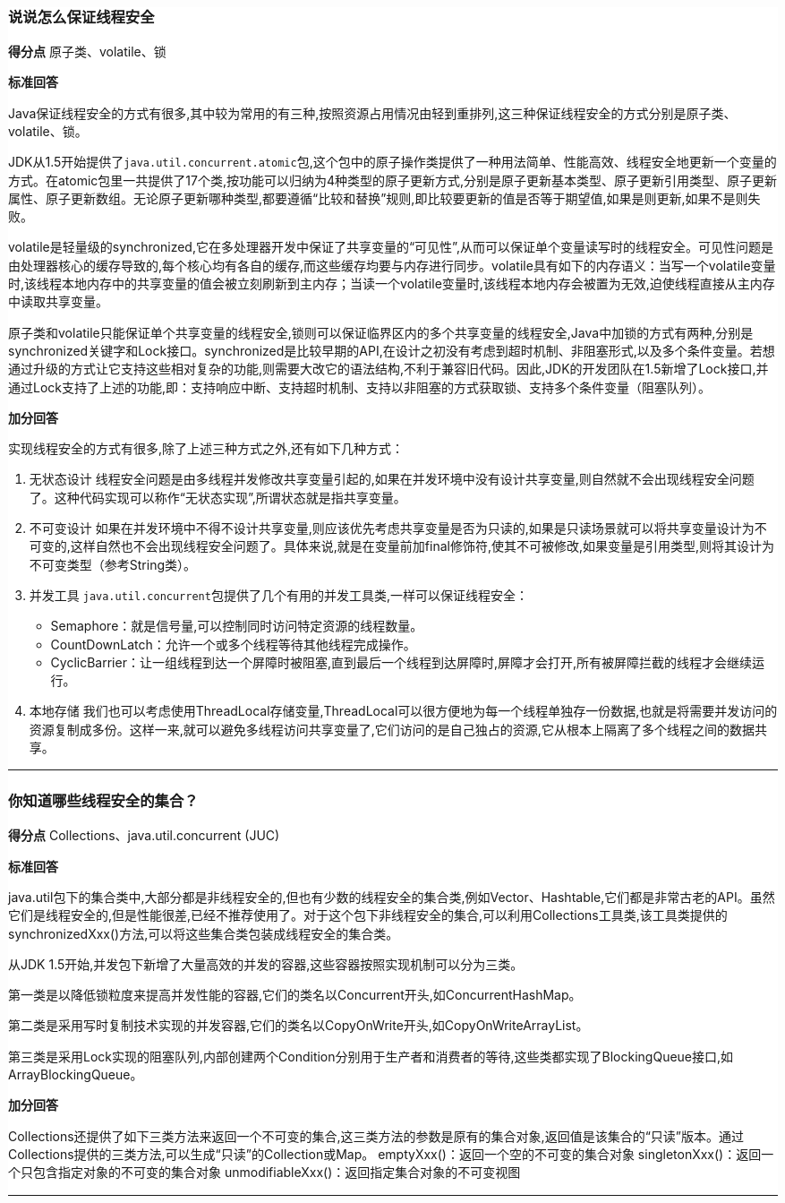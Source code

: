 

### 说说怎么保证线程安全

**得分点** 原子类、volatile、锁 

**标准回答** 

Java保证线程安全的方式有很多,其中较为常用的有三种,按照资源占用情况由轻到重排列,这三种保证线程安全的方式分别是原子类、volatile、锁。 

JDK从1.5开始提供了`java.util.concurrent.atomic`包,这个包中的原子操作类提供了一种用法简单、性能高效、线程安全地更新一个变量的方式。在atomic包里一共提供了17个类,按功能可以归纳为4种类型的原子更新方式,分别是原子更新基本类型、原子更新引用类型、原子更新属性、原子更新数组。无论原子更新哪种类型,都要遵循“比较和替换”规则,即比较要更新的值是否等于期望值,如果是则更新,如果不是则失败。 

volatile是轻量级的synchronized,它在多处理器开发中保证了共享变量的“可见性”,从而可以保证单个变量读写时的线程安全。可见性问题是由处理器核心的缓存导致的,每个核心均有各自的缓存,而这些缓存均要与内存进行同步。volatile具有如下的内存语义：当写一个volatile变量时,该线程本地内存中的共享变量的值会被立刻刷新到主内存；当读一个volatile变量时,该线程本地内存会被置为无效,迫使线程直接从主内存中读取共享变量。 

原子类和volatile只能保证单个共享变量的线程安全,锁则可以保证临界区内的多个共享变量的线程安全,Java中加锁的方式有两种,分别是synchronized关键字和Lock接口。synchronized是比较早期的API,在设计之初没有考虑到超时机制、非阻塞形式,以及多个条件变量。若想通过升级的方式让它支持这些相对复杂的功能,则需要大改它的语法结构,不利于兼容旧代码。因此,JDK的开发团队在1.5新增了Lock接口,并通过Lock支持了上述的功能,即：支持响应中断、支持超时机制、支持以非阻塞的方式获取锁、支持多个条件变量（阻塞队列）。 

**加分回答** 

实现线程安全的方式有很多,除了上述三种方式之外,还有如下几种方式： 

1. 无状态设计 线程安全问题是由多线程并发修改共享变量引起的,如果在并发环境中没有设计共享变量,则自然就不会出现线程安全问题了。这种代码实现可以称作“无状态实现”,所谓状态就是指共享变量。 
2. 不可变设计 如果在并发环境中不得不设计共享变量,则应该优先考虑共享变量是否为只读的,如果是只读场景就可以将共享变量设计为不可变的,这样自然也不会出现线程安全问题了。具体来说,就是在变量前加final修饰符,使其不可被修改,如果变量是引用类型,则将其设计为不可变类型（参考String类）。 
3. 并发工具 `java.util.concurrent`包提供了几个有用的并发工具类,一样可以保证线程安全：
   - Semaphore：就是信号量,可以控制同时访问特定资源的线程数量。 
   - CountDownLatch：允许一个或多个线程等待其他线程完成操作。
   - CyclicBarrier：让一组线程到达一个屏障时被阻塞,直到最后一个线程到达屏障时,屏障才会打开,所有被屏障拦截的线程才会继续运行。 

4. 本地存储 我们也可以考虑使用ThreadLocal存储变量,ThreadLocal可以很方便地为每一个线程单独存一份数据,也就是将需要并发访问的资源复制成多份。这样一来,就可以避免多线程访问共享变量了,它们访问的是自己独占的资源,它从根本上隔离了多个线程之间的数据共享。

---



### 你知道哪些线程安全的集合？

**得分点** Collections、java.util.concurrent (JUC) 

**标准回答** 

java.util包下的集合类中,大部分都是非线程安全的,但也有少数的线程安全的集合类,例如Vector、Hashtable,它们都是非常古老的API。虽然它们是线程安全的,但是性能很差,已经不推荐使用了。对于这个包下非线程安全的集合,可以利用Collections工具类,该工具类提供的synchronizedXxx()方法,可以将这些集合类包装成线程安全的集合类。 

从JDK 1.5开始,并发包下新增了大量高效的并发的容器,这些容器按照实现机制可以分为三类。

第一类是以降低锁粒度来提高并发性能的容器,它们的类名以Concurrent开头,如ConcurrentHashMap。

第二类是采用写时复制技术实现的并发容器,它们的类名以CopyOnWrite开头,如CopyOnWriteArrayList。

第三类是采用Lock实现的阻塞队列,内部创建两个Condition分别用于生产者和消费者的等待,这些类都实现了BlockingQueue接口,如ArrayBlockingQueue。 

**加分回答** 

Collections还提供了如下三类方法来返回一个不可变的集合,这三类方法的参数是原有的集合对象,返回值是该集合的“只读”版本。通过Collections提供的三类方法,可以生成“只读”的Collection或Map。 emptyXxx()：返回一个空的不可变的集合对象 singletonXxx()：返回一个只包含指定对象的不可变的集合对象 unmodifiableXxx()：返回指定集合对象的不可变视图

---